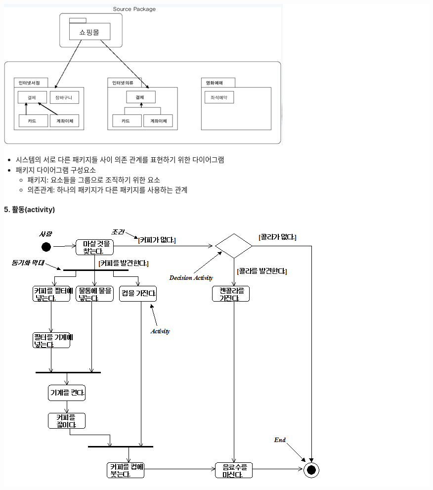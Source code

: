 <img src="UI 요구사항 확인, UI 설계를 위한 UML.assets/9.PNG" alt="pack_ex" />

- 시스템의 서로 다른 패키지들 사이 의존 관계를 표현하기 위한 다이어그램
- 패키지 다이어그램 구성요소
  - 패키지: 요소들을 그룹으로 조직하기 위한 요소
  - 의존관계: 하나의 패키지가 다른 패키지를 사용하는 관계



#### 5. 활동(activity)

<img src="UI 요구사항 확인, UI 설계를 위한 UML.assets/10.PNG" alt="act_ex" />
